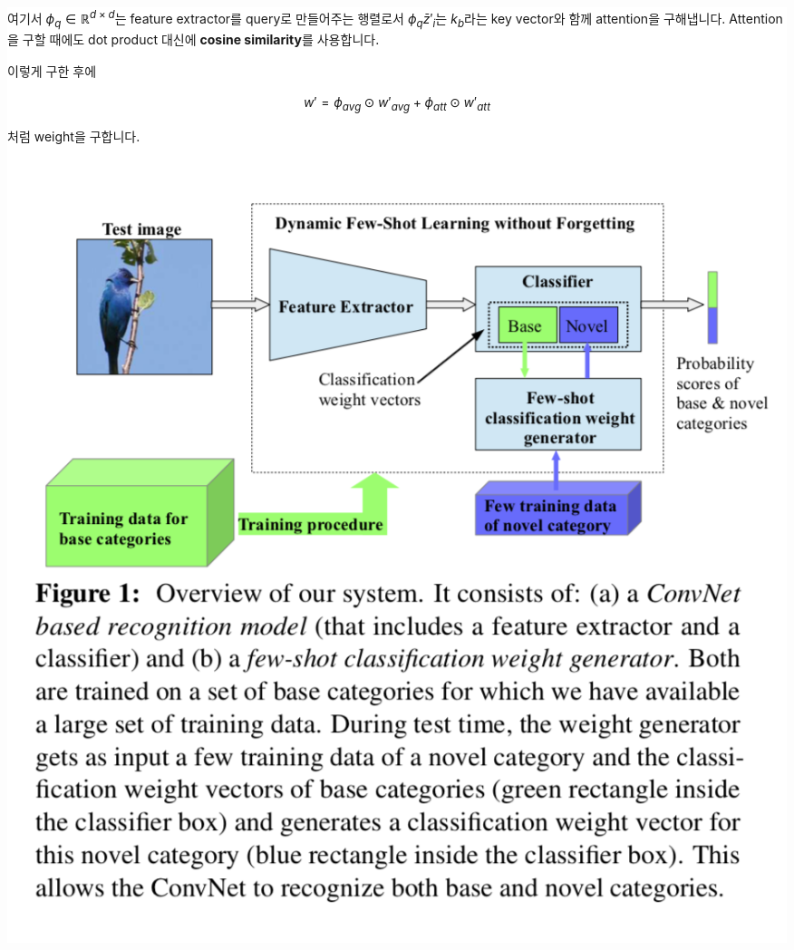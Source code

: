 여기서 $\phi_q \in \mathbb R^{d\times d}$는 feature extractor를 query로 만들어주는 행렬로서 $\phi_q\bar z'_i$는 $k_b$라는 key vector와 함께 attention을 구해냅니다. Attention을 구할 때에도 dot product 대신에 **cosine similarity**를 사용합니다. 

이렇게 구한 후에 

$$w' = \phi_{avg} \odot w'_{avg} + \phi_{att} \odot w'_{att}$$

처럼 weight을 구합니다.

![dynamic_few_shot_learning](/assets/dynamic_few_shot_learning.png)
